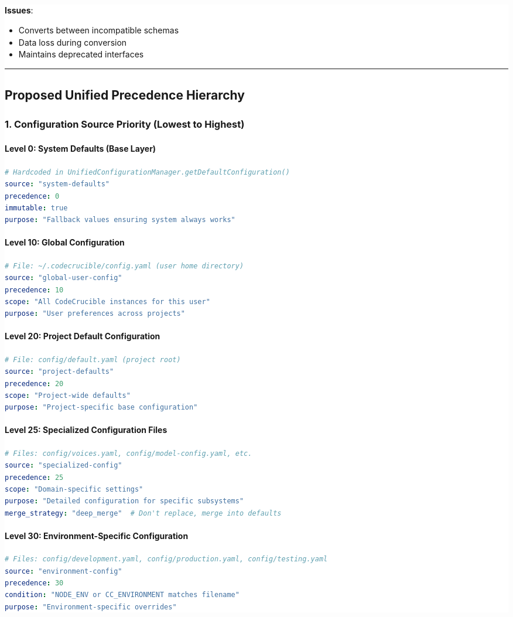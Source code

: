 **Issues**:
- Converts between incompatible schemas
- Data loss during conversion
- Maintains deprecated interfaces

---

## Proposed Unified Precedence Hierarchy

### 1. **Configuration Source Priority (Lowest to Highest)**

#### **Level 0: System Defaults** (Base Layer)
```yaml
# Hardcoded in UnifiedConfigurationManager.getDefaultConfiguration()
source: "system-defaults"
precedence: 0
immutable: true
purpose: "Fallback values ensuring system always works"
```

#### **Level 10: Global Configuration** 
```yaml
# File: ~/.codecrucible/config.yaml (user home directory)
source: "global-user-config"  
precedence: 10
scope: "All CodeCrucible instances for this user"
purpose: "User preferences across projects"
```

#### **Level 20: Project Default Configuration**
```yaml
# File: config/default.yaml (project root)
source: "project-defaults"
precedence: 20  
scope: "Project-wide defaults"
purpose: "Project-specific base configuration"
```

#### **Level 25: Specialized Configuration Files**
```yaml
# Files: config/voices.yaml, config/model-config.yaml, etc.
source: "specialized-config"
precedence: 25
scope: "Domain-specific settings" 
purpose: "Detailed configuration for specific subsystems"
merge_strategy: "deep_merge"  # Don't replace, merge into defaults
```

#### **Level 30: Environment-Specific Configuration**
```yaml  
# Files: config/development.yaml, config/production.yaml, config/testing.yaml
source: "environment-config"
precedence: 30
condition: "NODE_ENV or CC_ENVIRONMENT matches filename"
purpose: "Environment-specific overrides"
```
